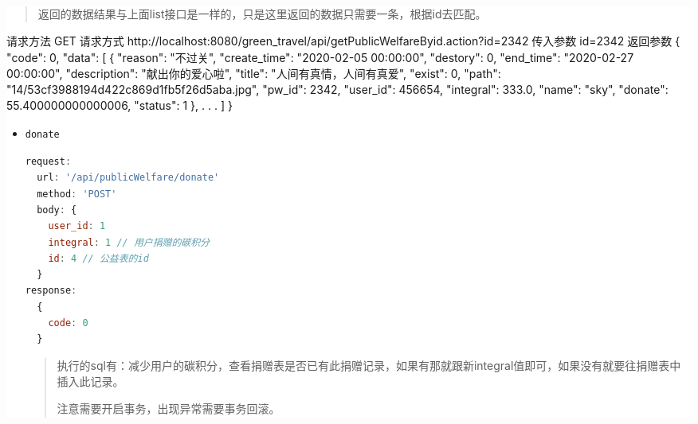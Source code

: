   > 返回的数据结果与上面list接口是一样的，只是这里返回的数据只需要一条，根据id去匹配。


  请求方法	GET
  请求方式
  http://localhost:8080/green_travel/api/getPublicWelfareByid.action?id=2342
  传入参数
  id=2342
  返回参数
  {
    "code": 0,
    "data": [
        {
            "reason": "不过关",
            "create_time": "2020-02-05 00:00:00",
            "destory": 0,
            "end_time": "2020-02-27 00:00:00",
            "description": "献出你的爱心啦",
            "title": "人间有真情，人间有真爱",
            "exist": 0,
            "path": "14/53cf3988194d422c869d1fb5f26d5aba.jpg",
            "pw_id": 2342,
            "user_id": 456654,
            "integral": 333.0,
            "name": "sky",
            "donate": 55.400000000000006,
            "status": 1
        },
  	.
  	.
  	.
  	]
  }

  

+ `donate`

  ```javascript
  request:
  	url: '/api/publicWelfare/donate'
  	method: 'POST'
  	body: {
      user_id: 1
      integral: 1 // 用户捐赠的碳积分
      id: 4	// 公益表的id
    }
  response:
  	{
      code: 0
    }
  ```

  > 执行的sql有：减少用户的碳积分，查看捐赠表是否已有此捐赠记录，如果有那就跟新integral值即可，如果没有就要往捐赠表中插入此记录。
  >
  > 注意需要开启事务，出现异常需要事务回滚。
